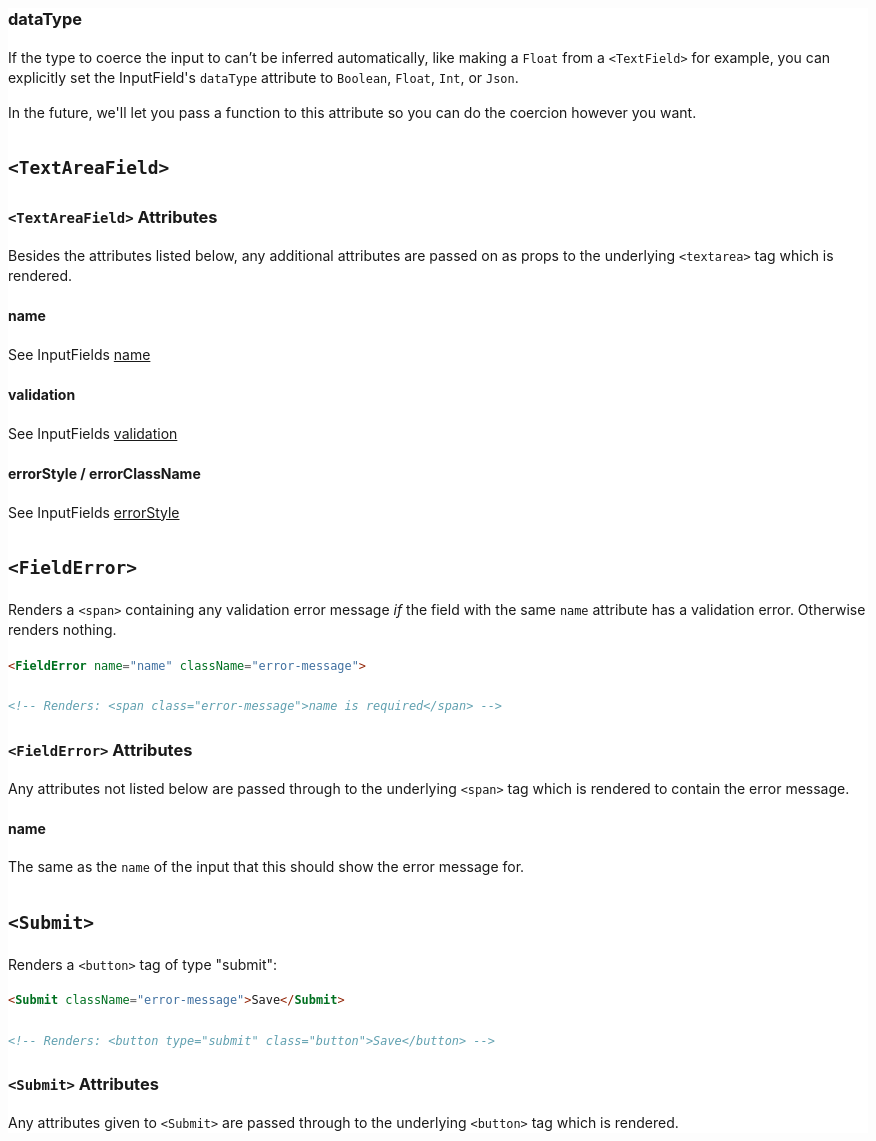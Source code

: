 ### dataType

If the type to coerce the input to can’t be inferred automatically, like making a `Float` from a `<TextField>` for example, you can explicitly set the InputField's `dataType` attribute to `Boolean`, `Float`, `Int`, or `Json`. 

In the future, we'll let you pass a function to this attribute so you can do the coercion however you want.

## `<TextAreaField>`

### `<TextAreaField>` Attributes

Besides the attributes listed below, any additional attributes are passed on as props to the underlying `<textarea>` tag which is rendered.

#### name

See InputFields [name](#inputfields-attributes)

#### validation

See InputFields [validation](#inputfields-attributes)

#### errorStyle / errorClassName

See InputFields [errorStyle](#inputfields-attributes)

## `<FieldError>`

Renders a `<span>` containing any validation error message *if* the field with the same `name` attribute has a validation error. Otherwise renders nothing.

```html
<FieldError name="name" className="error-message">

<!-- Renders: <span class="error-message">name is required</span> -->
```

### `<FieldError>` Attributes

Any attributes not listed below are passed through to the underlying `<span>` tag which is rendered to contain the error message.

#### name

The same as the `name` of the input that this should show the error message for.

## `<Submit>`

Renders a `<button>` tag of type "submit":

```html
<Submit className="error-message">Save</Submit>

<!-- Renders: <button type="submit" class="button">Save</button> -->
```

### `<Submit>` Attributes

Any attributes given to `<Submit>` are passed through to the underlying `<button>` tag which is rendered.
